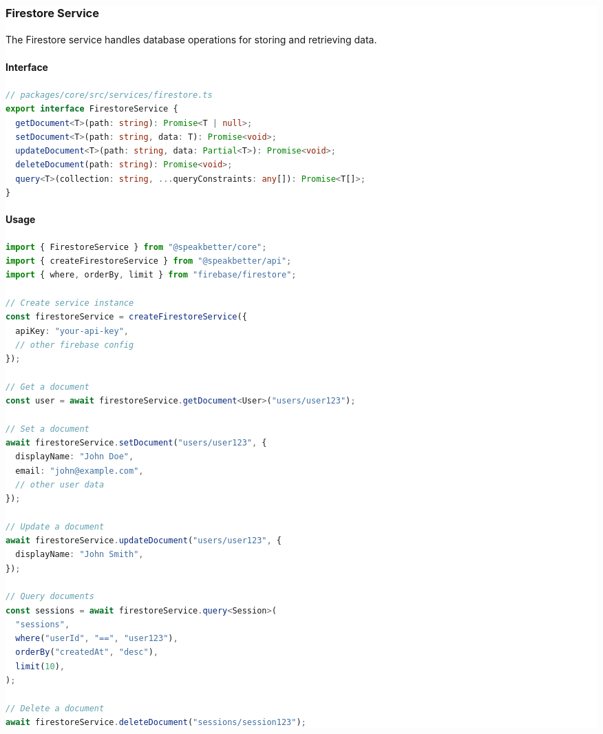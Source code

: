 ### Firestore Service

The Firestore service handles database operations for storing and retrieving data.

#### Interface

```typescript
// packages/core/src/services/firestore.ts
export interface FirestoreService {
  getDocument<T>(path: string): Promise<T | null>;
  setDocument<T>(path: string, data: T): Promise<void>;
  updateDocument<T>(path: string, data: Partial<T>): Promise<void>;
  deleteDocument(path: string): Promise<void>;
  query<T>(collection: string, ...queryConstraints: any[]): Promise<T[]>;
}
```

#### Usage

```typescript
import { FirestoreService } from "@speakbetter/core";
import { createFirestoreService } from "@speakbetter/api";
import { where, orderBy, limit } from "firebase/firestore";

// Create service instance
const firestoreService = createFirestoreService({
  apiKey: "your-api-key",
  // other firebase config
});

// Get a document
const user = await firestoreService.getDocument<User>("users/user123");

// Set a document
await firestoreService.setDocument("users/user123", {
  displayName: "John Doe",
  email: "john@example.com",
  // other user data
});

// Update a document
await firestoreService.updateDocument("users/user123", {
  displayName: "John Smith",
});

// Query documents
const sessions = await firestoreService.query<Session>(
  "sessions",
  where("userId", "==", "user123"),
  orderBy("createdAt", "desc"),
  limit(10),
);

// Delete a document
await firestoreService.deleteDocument("sessions/session123");
```
